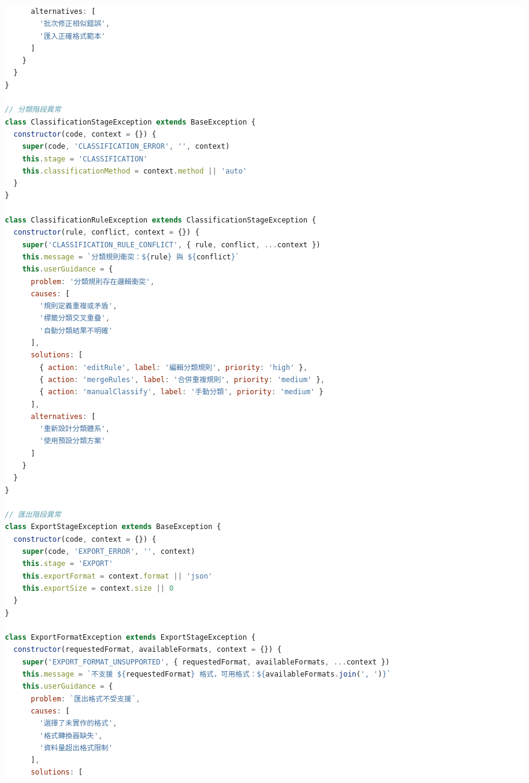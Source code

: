 ```javascript
      alternatives: [
        '批次修正相似錯誤',
        '匯入正確格式範本'
      ]
    }
  }
}

// 分類階段異常
class ClassificationStageException extends BaseException {
  constructor(code, context = {}) {
    super(code, 'CLASSIFICATION_ERROR', '', context)
    this.stage = 'CLASSIFICATION'
    this.classificationMethod = context.method || 'auto'
  }
}

class ClassificationRuleException extends ClassificationStageException {
  constructor(rule, conflict, context = {}) {
    super('CLASSIFICATION_RULE_CONFLICT', { rule, conflict, ...context })
    this.message = `分類規則衝突：${rule} 與 ${conflict}`
    this.userGuidance = {
      problem: '分類規則存在邏輯衝突',
      causes: [
        '規則定義重複或矛盾',
        '標籤分類交叉重疊',
        '自動分類結果不明確'
      ],
      solutions: [
        { action: 'editRule', label: '編輯分類規則', priority: 'high' },
        { action: 'mergeRules', label: '合併重複規則', priority: 'medium' },
        { action: 'manualClassify', label: '手動分類', priority: 'medium' }
      ],
      alternatives: [
        '重新設計分類體系',
        '使用預設分類方案'
      ]
    }
  }
}

// 匯出階段異常  
class ExportStageException extends BaseException {
  constructor(code, context = {}) {
    super(code, 'EXPORT_ERROR', '', context)
    this.stage = 'EXPORT'
    this.exportFormat = context.format || 'json'
    this.exportSize = context.size || 0
  }
}

class ExportFormatException extends ExportStageException {
  constructor(requestedFormat, availableFormats, context = {}) {
    super('EXPORT_FORMAT_UNSUPPORTED', { requestedFormat, availableFormats, ...context })
    this.message = `不支援 ${requestedFormat} 格式，可用格式：${availableFormats.join(', ')}`
    this.userGuidance = {
      problem: `匯出格式不受支援`,
      causes: [
        '選擇了未實作的格式',
        '格式轉換器缺失',
        '資料量超出格式限制'
      ],
      solutions: [
```